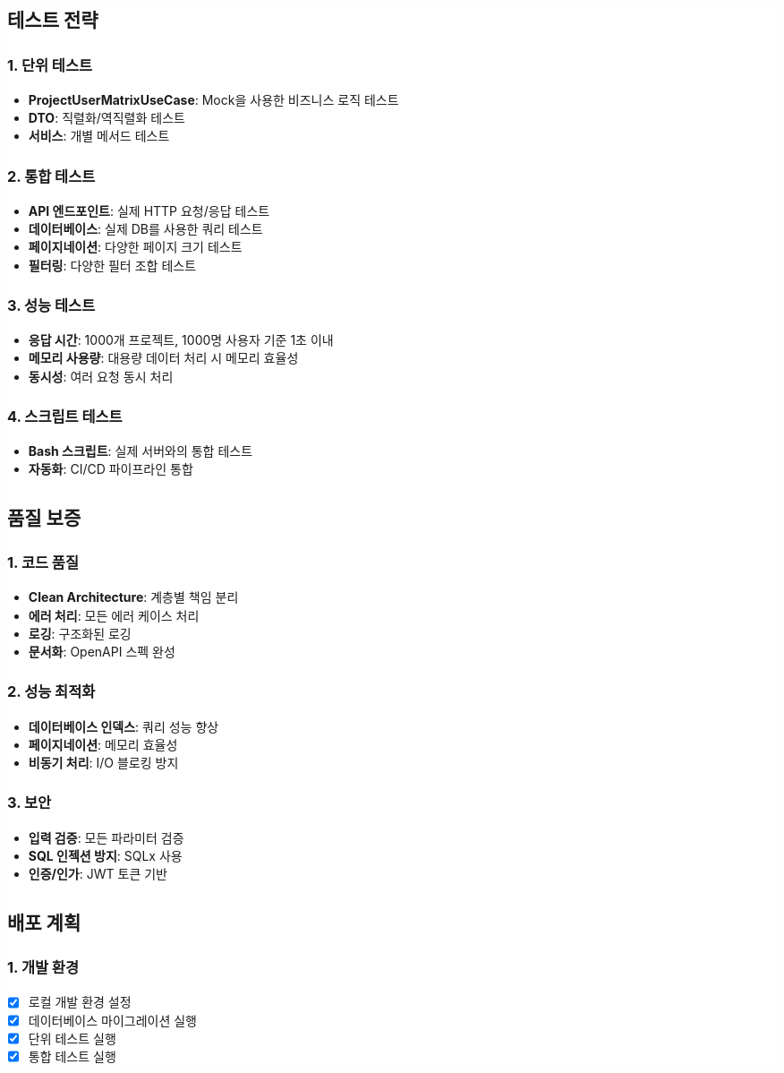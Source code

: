 ## 테스트 전략

### 1. 단위 테스트
- **ProjectUserMatrixUseCase**: Mock을 사용한 비즈니스 로직 테스트
- **DTO**: 직렬화/역직렬화 테스트
- **서비스**: 개별 메서드 테스트

### 2. 통합 테스트
- **API 엔드포인트**: 실제 HTTP 요청/응답 테스트
- **데이터베이스**: 실제 DB를 사용한 쿼리 테스트
- **페이지네이션**: 다양한 페이지 크기 테스트
- **필터링**: 다양한 필터 조합 테스트

### 3. 성능 테스트
- **응답 시간**: 1000개 프로젝트, 1000명 사용자 기준 1초 이내
- **메모리 사용량**: 대용량 데이터 처리 시 메모리 효율성
- **동시성**: 여러 요청 동시 처리

### 4. 스크립트 테스트
- **Bash 스크립트**: 실제 서버와의 통합 테스트
- **자동화**: CI/CD 파이프라인 통합

## 품질 보증

### 1. 코드 품질
- **Clean Architecture**: 계층별 책임 분리
- **에러 처리**: 모든 에러 케이스 처리
- **로깅**: 구조화된 로깅
- **문서화**: OpenAPI 스펙 완성

### 2. 성능 최적화
- **데이터베이스 인덱스**: 쿼리 성능 향상
- **페이지네이션**: 메모리 효율성
- **비동기 처리**: I/O 블로킹 방지

### 3. 보안
- **입력 검증**: 모든 파라미터 검증
- **SQL 인젝션 방지**: SQLx 사용
- **인증/인가**: JWT 토큰 기반

## 배포 계획

### 1. 개발 환경
- [x] 로컬 개발 환경 설정
- [x] 데이터베이스 마이그레이션 실행
- [x] 단위 테스트 실행
- [x] 통합 테스트 실행
